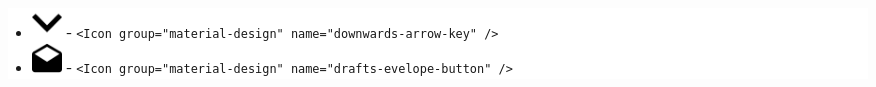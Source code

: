  - <img src="./material-design/downwards-arrow-key.png" height="30" width="30" /> - `<Icon group="material-design" name="downwards-arrow-key" />`
 - <img src="./material-design/drafts-evelope-button.png" height="30" width="30" /> - `<Icon group="material-design" name="drafts-evelope-button" />`